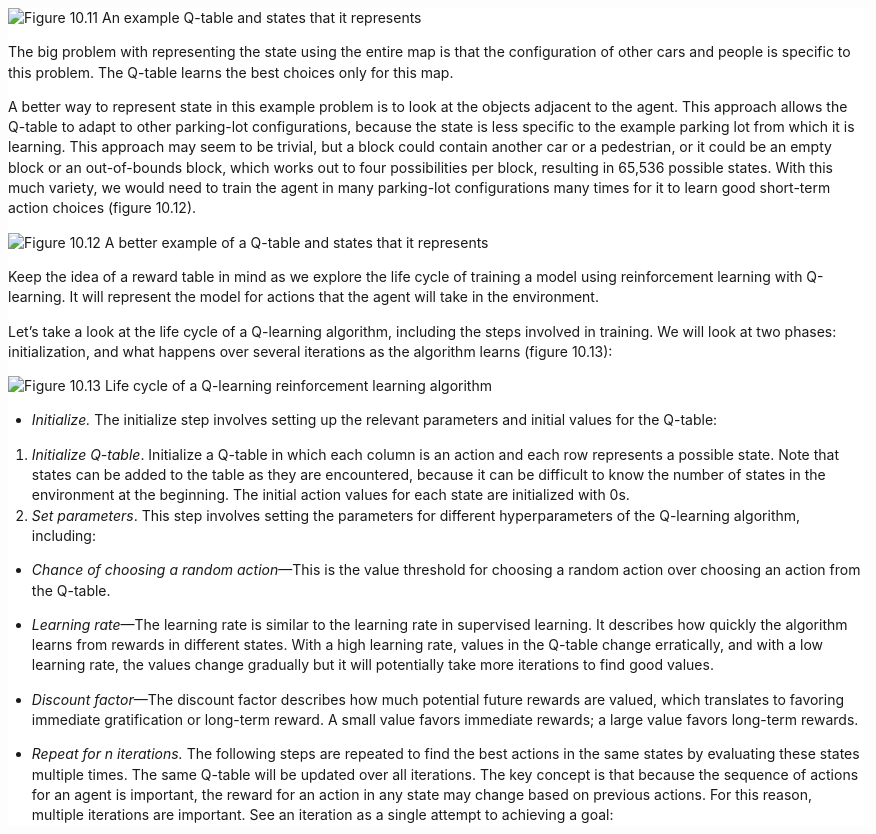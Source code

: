 ![Figure 10.11 An example Q-table and states that it represents](https://drek4537l1klr.cloudfront.net/hurbans/Figures/CH10_F11_Hurbans.png)

The big problem with representing the state using the entire map is that the configuration of other cars and people is specific to this problem. The Q-table learns the best choices only for this map.

A better way to represent state in this example problem is to look at the objects adjacent to the agent. This approach allows the Q-table[](/book/grokking-artificial-intelligence-algorithms/chapter-10/) to adapt to other parking-lot configurations, because the state is less specific to the example parking lot from which it is learning. This approach may seem to be trivial, but a block could contain another car or a pedestrian, or it could be an empty block or an out-of-bounds block, which works out to four possibilities per block, resulting in 65,536 possible states. With this much variety, we would need to train the agent in many parking-lot configurations many times for it to learn good short-term action choices (figure 10.12).

![Figure 10.12 A better example of a Q-table and states that it represents](https://drek4537l1klr.cloudfront.net/hurbans/Figures/CH10_F12_Hurbans.png)

Keep the idea of a reward table in mind as we explore the life cycle of training a model using reinforcement learning with Q-learning. It will represent the model for actions that the agent will take in the environment.

Let’s take a look at the life cycle of a Q-learning algorithm, including the steps involved in training. We will look at two phases: initialization, and what happens over several iterations as the algorithm learns (figure 10.13):

![Figure 10.13 Life cycle of a Q-learning reinforcement learning algorithm](https://drek4537l1klr.cloudfront.net/hurbans/Figures/CH10_F13_Hurbans.png)

-  *Initialize.* The initialize step involves setting up the relevant parameters and initial values for the Q-table:

1.  *Initialize Q-table*. Initialize a Q-table in which each column is an action and each row represents a possible state. Note that states can be added to the table as they are encountered, because it can be difficult to know the number of states in the environment at the beginning. The initial action values for each state are initialized with 0s.
1.  *Set parameters*. This step involves setting the parameters[](/book/grokking-artificial-intelligence-algorithms/chapter-10/) for different hyperparameters of the Q-learning algorithm, including:

- *Chance of choosing a random action*—This is the value threshold for choosing a random action[](/book/grokking-artificial-intelligence-algorithms/chapter-10/) over choosing an action from the Q-table.
- *Learning rate*—The learning rate[](/book/grokking-artificial-intelligence-algorithms/chapter-10/) is similar to the learning rate in supervised learning. It describes how quickly the algorithm learns from rewards in different states. With a high learning rate, values in the Q-table change erratically, and with a low learning rate, the values change gradually but it will potentially take more iterations to find good values.
- *Discount factor*—The discount factor[](/book/grokking-artificial-intelligence-algorithms/chapter-10/) describes how much potential future rewards are valued, which translates to favoring immediate gratification or long-term reward. A small value favors immediate rewards; a large value favors long-term rewards.

-  *Repeat for n iterations.* The following steps are repeated[](/book/grokking-artificial-intelligence-algorithms/chapter-10/) to find the best actions in the[](/book/grokking-artificial-intelligence-algorithms/chapter-10/) same states by evaluating these states multiple times. The same Q-table will be updated over all iterations. The key concept is that because the sequence of actions for an agent is important, the reward for an action in any state may change based on previous actions. For this reason, multiple iterations are important. See an iteration as a single attempt to achieving a goal:
